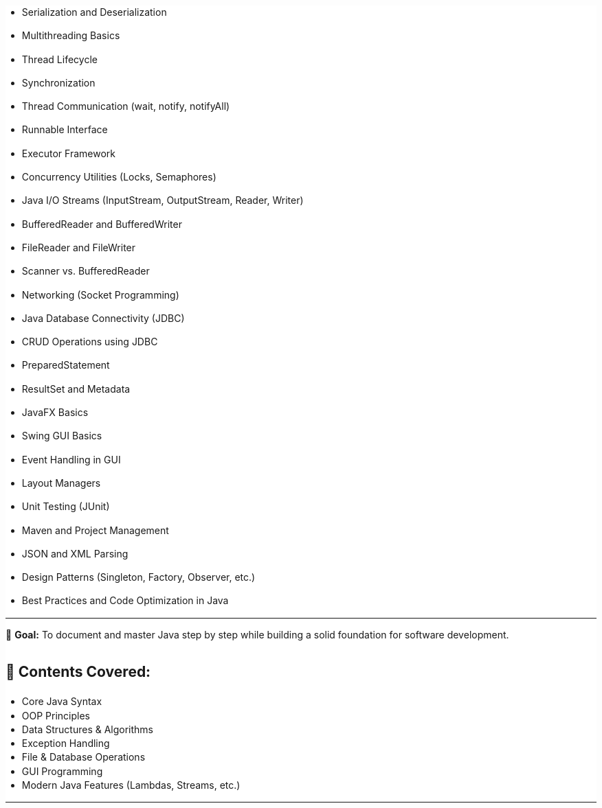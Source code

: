 - Serialization and Deserialization

- Multithreading Basics

- Thread Lifecycle

- Synchronization

- Thread Communication (wait, notify, notifyAll)

- Runnable Interface

- Executor Framework

- Concurrency Utilities (Locks, Semaphores)

- Java I/O Streams (InputStream, OutputStream, Reader, Writer)

- BufferedReader and BufferedWriter

- FileReader and FileWriter

- Scanner vs. BufferedReader

- Networking (Socket Programming)

- Java Database Connectivity (JDBC)

- CRUD Operations using JDBC

- PreparedStatement

- ResultSet and Metadata

- JavaFX Basics

- Swing GUI Basics

- Event Handling in GUI

- Layout Managers

- Unit Testing (JUnit)

- Maven and Project Management

- JSON and XML Parsing

- Design Patterns (Singleton, Factory, Observer, etc.)

- Best Practices and Code Optimization in Java

---

🧠 **Goal:**
To document and master Java step by step while building a solid foundation for software development.

## 📘 Contents Covered:

* Core Java Syntax
* OOP Principles
* Data Structures & Algorithms
* Exception Handling
* File & Database Operations
* GUI Programming
* Modern Java Features (Lambdas, Streams, etc.)

---
